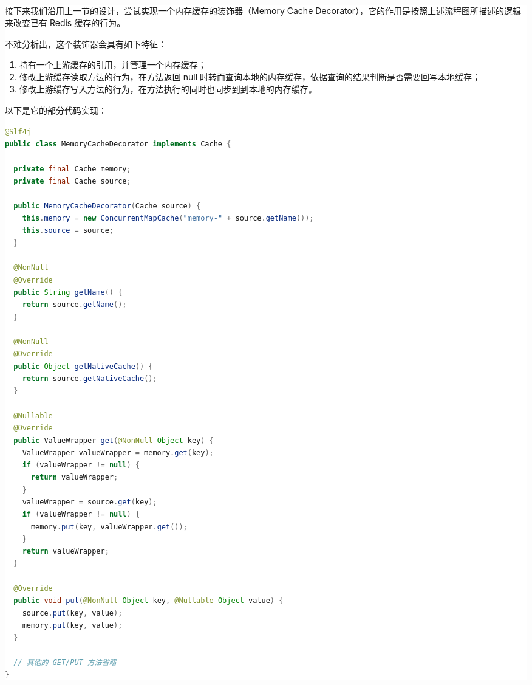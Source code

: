 接下来我们沿用上一节的设计，尝试实现一个内存缓存的装饰器（<span lang="en">Memory Cache Decorator</span>），它的作用是按照上述流程图所描述的逻辑来改变已有 Redis 缓存的行为。

不难分析出，这个装饰器会具有如下特征：

  1. 持有一个上游缓存的引用，并管理一个内存缓存；
  2. 修改上游缓存读取方法的行为，在方法返回 null 时转而查询本地的内存缓存，依据查询的结果判断是否需要回写本地缓存；
  3. 修改上游缓存写入方法的行为，在方法执行的同时也同步到到本地的内存缓存。

以下是它的部分代码实现：

```java
@Slf4j
public class MemoryCacheDecorator implements Cache {

  private final Cache memory;
  private final Cache source;

  public MemoryCacheDecorator(Cache source) {
    this.memory = new ConcurrentMapCache("memory-" + source.getName());
    this.source = source;
  }

  @NonNull
  @Override
  public String getName() {
    return source.getName();
  }

  @NonNull
  @Override
  public Object getNativeCache() {
    return source.getNativeCache();
  }

  @Nullable
  @Override
  public ValueWrapper get(@NonNull Object key) {
    ValueWrapper valueWrapper = memory.get(key);
    if (valueWrapper != null) {
      return valueWrapper;
    }
    valueWrapper = source.get(key);
    if (valueWrapper != null) {
      memory.put(key, valueWrapper.get());
    }
    return valueWrapper;
  }

  @Override
  public void put(@NonNull Object key, @Nullable Object value) {
    source.put(key, value);
    memory.put(key, value);
  }

  // 其他的 GET/PUT 方法省略
}
```
